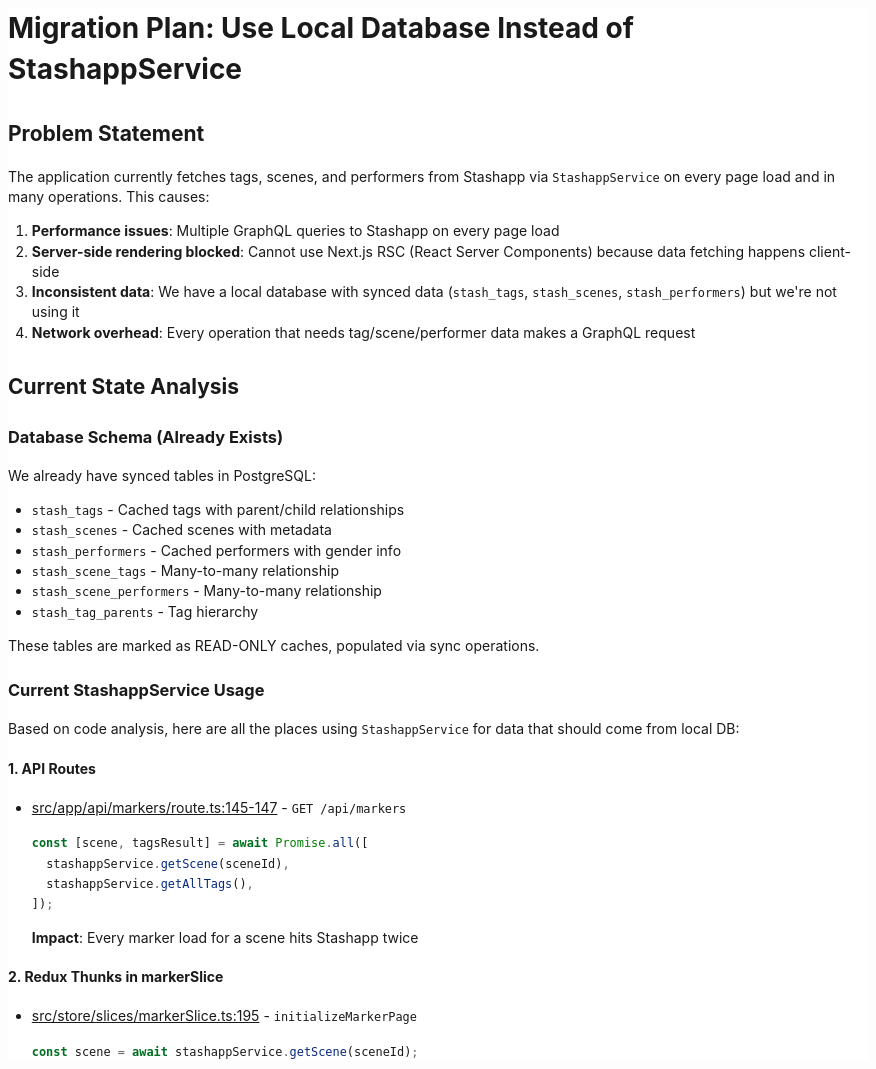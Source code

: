 # Migration Plan: Use Local Database Instead of StashappService

## Problem Statement

The application currently fetches tags, scenes, and performers from Stashapp via `StashappService` on every page load and in many operations. This causes:

1. **Performance issues**: Multiple GraphQL queries to Stashapp on every page load
2. **Server-side rendering blocked**: Cannot use Next.js RSC (React Server Components) because data fetching happens client-side
3. **Inconsistent data**: We have a local database with synced data (`stash_tags`, `stash_scenes`, `stash_performers`) but we're not using it
4. **Network overhead**: Every operation that needs tag/scene/performer data makes a GraphQL request

## Current State Analysis

### Database Schema (Already Exists)

We already have synced tables in PostgreSQL:

- `stash_tags` - Cached tags with parent/child relationships
- `stash_scenes` - Cached scenes with metadata
- `stash_performers` - Cached performers with gender info
- `stash_scene_tags` - Many-to-many relationship
- `stash_scene_performers` - Many-to-many relationship
- `stash_tag_parents` - Tag hierarchy

These tables are marked as READ-ONLY caches, populated via sync operations.

### Current StashappService Usage

Based on code analysis, here are all the places using `StashappService` for data that should come from local DB:

#### 1. **API Routes**

- [src/app/api/markers/route.ts:145-147](src/app/api/markers/route.ts#L145-L147) - `GET /api/markers`
  ```typescript
  const [scene, tagsResult] = await Promise.all([
    stashappService.getScene(sceneId),
    stashappService.getAllTags(),
  ]);
  ```
  **Impact**: Every marker load for a scene hits Stashapp twice

#### 2. **Redux Thunks in markerSlice**

- [src/store/slices/markerSlice.ts:195](src/store/slices/markerSlice.ts#L195) - `initializeMarkerPage`
  ```typescript
  const scene = await stashappService.getScene(sceneId);
  ```
